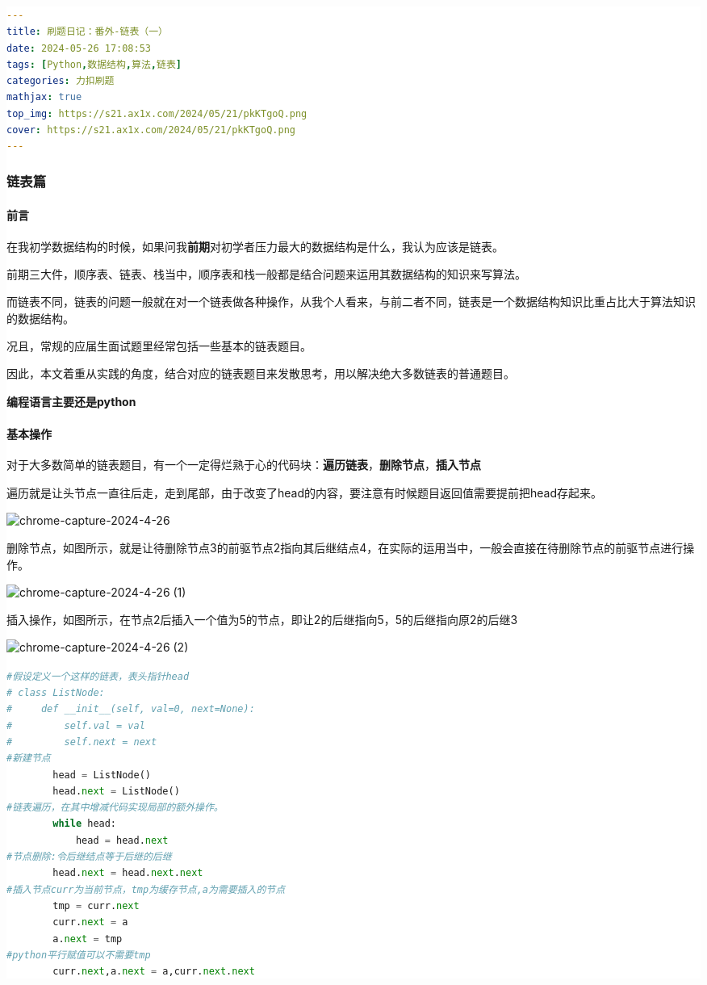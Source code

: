 ```yaml
---
title: 刷题日记：番外-链表（一）
date: 2024-05-26 17:08:53
tags: [Python,数据结构,算法,链表]
categories: 力扣刷题
mathjax: true
top_img: https://s21.ax1x.com/2024/05/21/pkKTgoQ.png
cover: https://s21.ax1x.com/2024/05/21/pkKTgoQ.png
---
```


### 链表篇

#### 前言

在我初学数据结构的时候，如果问我**前期**对初学者压力最大的数据结构是什么，我认为应该是链表。

前期三大件，顺序表、链表、栈当中，顺序表和栈一般都是结合问题来运用其数据结构的知识来写算法。

而链表不同，链表的问题一般就在对一个链表做各种操作，从我个人看来，与前二者不同，链表是一个数据结构知识比重占比大于算法知识的数据结构。

况且，常规的应届生面试题里经常包括一些基本的链表题目。

因此，本文着重从实践的角度，结合对应的链表题目来发散思考，用以解决绝大多数链表的普通题目。

**编程语言主要还是python**



#### 基本操作

对于大多数简单的链表题目，有一个一定得烂熟于心的代码块：**遍历链表**，**删除节点**，**插入节点**

遍历就是让头节点一直往后走，走到尾部，由于改变了head的内容，要注意有时候题目返回值需要提前把head存起来。

![chrome-capture-2024-4-26](https://jsdelivr.codeqihan.com/gh/Aaaou/Blog-hexo/source/_posts/imgs/imgchrome-capture-2024-4-26.gif)



删除节点，如图所示，就是让待删除节点3的前驱节点2指向其后继结点4，在实际的运用当中，一般会直接在待删除节点的前驱节点进行操作。

![chrome-capture-2024-4-26 (1)](https://jsdelivr.codeqihan.com/gh/Aaaou/Blog-hexo/source/_posts/imgs/imgchrome-capture-2024-4-26%20(1)-17167448925031.gif)



插入操作，如图所示，在节点2后插入一个值为5的节点，即让2的后继指向5，5的后继指向原2的后继3

![chrome-capture-2024-4-26 (2)](https://jsdelivr.codeqihan.com/gh/Aaaou/Blog-hexo/source/_posts/imgs/imgchrome-capture-2024-4-26%20(2).gif)

```python
#假设定义一个这样的链表，表头指针head
# class ListNode:
#     def __init__(self, val=0, next=None):
#         self.val = val
#         self.next = next
#新建节点
		head = ListNode()
    	head.next = ListNode()
#链表遍历，在其中增减代码实现局部的额外操作。
        while head:
            head = head.next
#节点删除:令后继结点等于后继的后继
        head.next = head.next.next
#插入节点curr为当前节点，tmp为缓存节点,a为需要插入的节点
		tmp = curr.next
		curr.next = a
    	a.next = tmp
#python平行赋值可以不需要tmp
		curr.next,a.next = a,curr.next.next
```